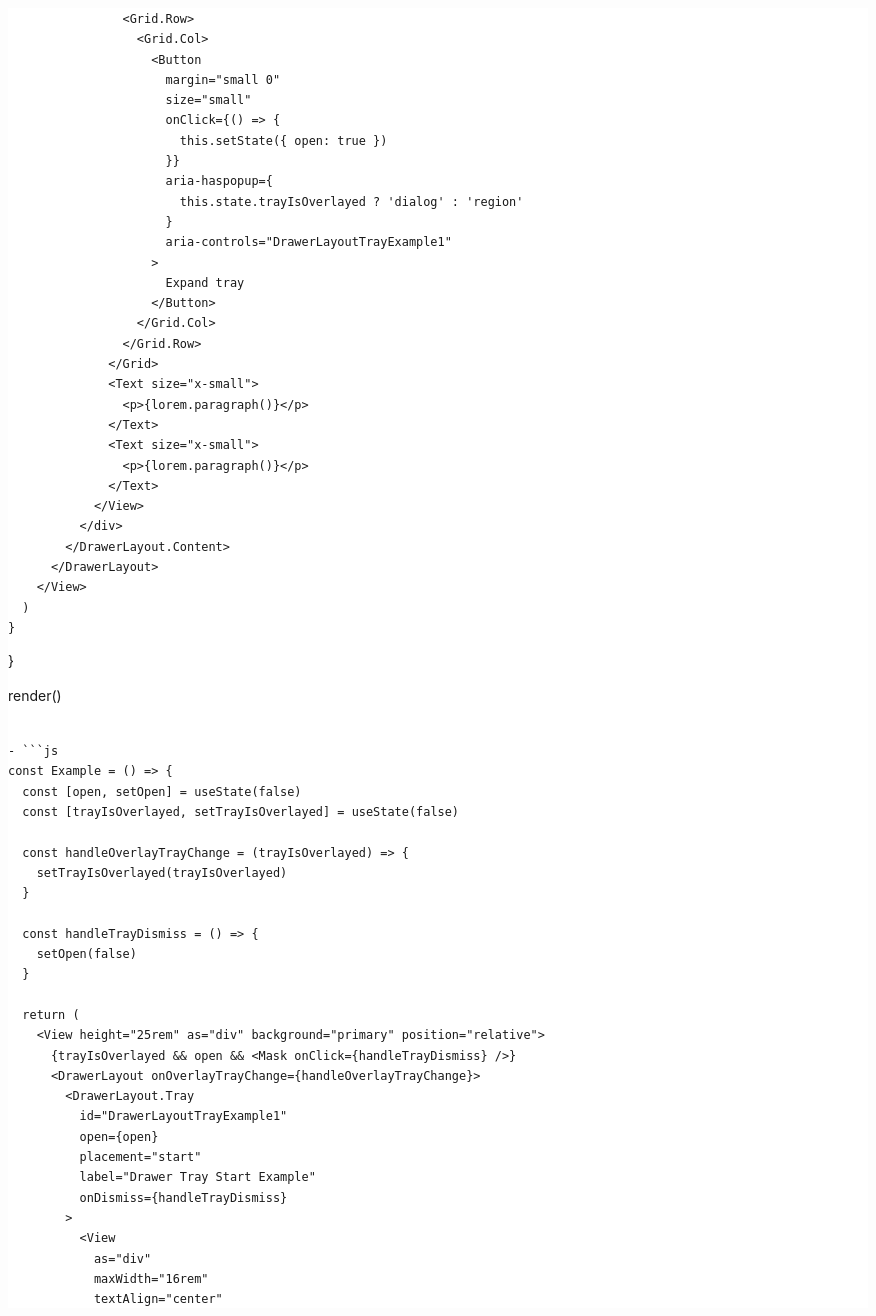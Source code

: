                     <Grid.Row>
                      <Grid.Col>
                        <Button
                          margin="small 0"
                          size="small"
                          onClick={() => {
                            this.setState({ open: true })
                          }}
                          aria-haspopup={
                            this.state.trayIsOverlayed ? 'dialog' : 'region'
                          }
                          aria-controls="DrawerLayoutTrayExample1"
                        >
                          Expand tray
                        </Button>
                      </Grid.Col>
                    </Grid.Row>
                  </Grid>
                  <Text size="x-small">
                    <p>{lorem.paragraph()}</p>
                  </Text>
                  <Text size="x-small">
                    <p>{lorem.paragraph()}</p>
                  </Text>
                </View>
              </div>
            </DrawerLayout.Content>
          </DrawerLayout>
        </View>
      )
    }
  }

  render(<Example />)
  ```

- ```js
  const Example = () => {
    const [open, setOpen] = useState(false)
    const [trayIsOverlayed, setTrayIsOverlayed] = useState(false)

    const handleOverlayTrayChange = (trayIsOverlayed) => {
      setTrayIsOverlayed(trayIsOverlayed)
    }

    const handleTrayDismiss = () => {
      setOpen(false)
    }

    return (
      <View height="25rem" as="div" background="primary" position="relative">
        {trayIsOverlayed && open && <Mask onClick={handleTrayDismiss} />}
        <DrawerLayout onOverlayTrayChange={handleOverlayTrayChange}>
          <DrawerLayout.Tray
            id="DrawerLayoutTrayExample1"
            open={open}
            placement="start"
            label="Drawer Tray Start Example"
            onDismiss={handleTrayDismiss}
          >
            <View
              as="div"
              maxWidth="16rem"
              textAlign="center"
  ```